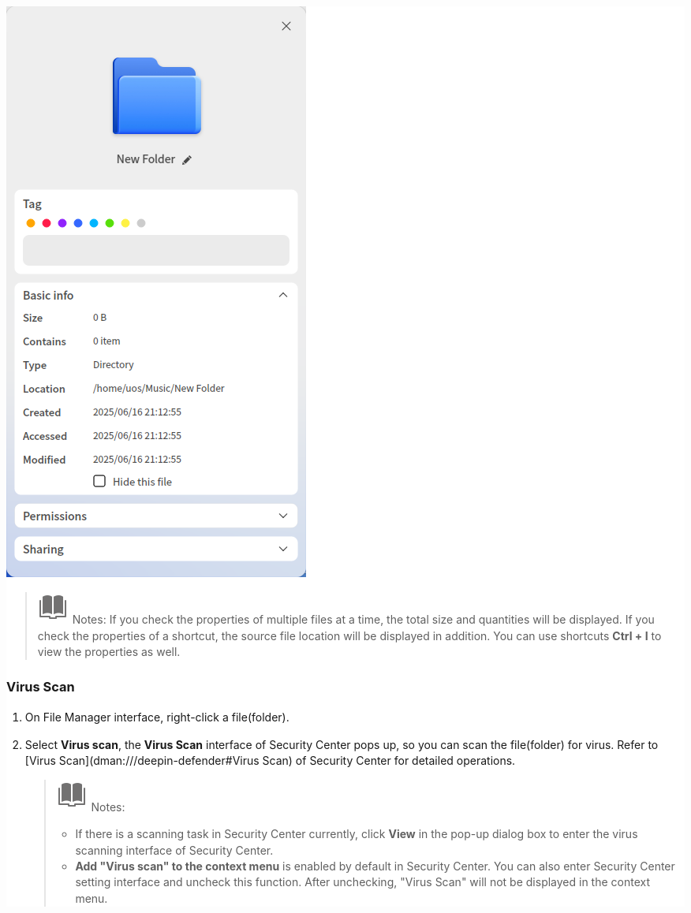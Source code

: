![0|info](fig/info.png)

> ![notes](../common/notes.svg) Notes: If you check the properties of multiple files at a time, the total size and quantities will be displayed. If you check the properties of a shortcut, the source file location will be displayed in addition. You can use shortcuts **Ctrl + I** to view the properties as well.

### Virus Scan

1. On File Manager interface, right-click a file(folder). 

2. Select **Virus scan**, the **Virus Scan** interface of Security Center pops up, so you can scan the file(folder) for virus. Refer to [Virus Scan](dman:///deepin-defender#Virus Scan) of Security Center for detailed operations.
   
   > ![notes](../common/notes.svg) Notes: 
   > 
   > - If there is a scanning task in Security Center currently, click **View** in the pop-up dialog box to enter the virus scanning interface of Security Center.
   > - **Add "Virus scan" to the context menu** is enabled by default in Security Center. You can also enter Security Center setting interface and uncheck this function. After unchecking, "Virus Scan" will not be displayed in the context menu.
   